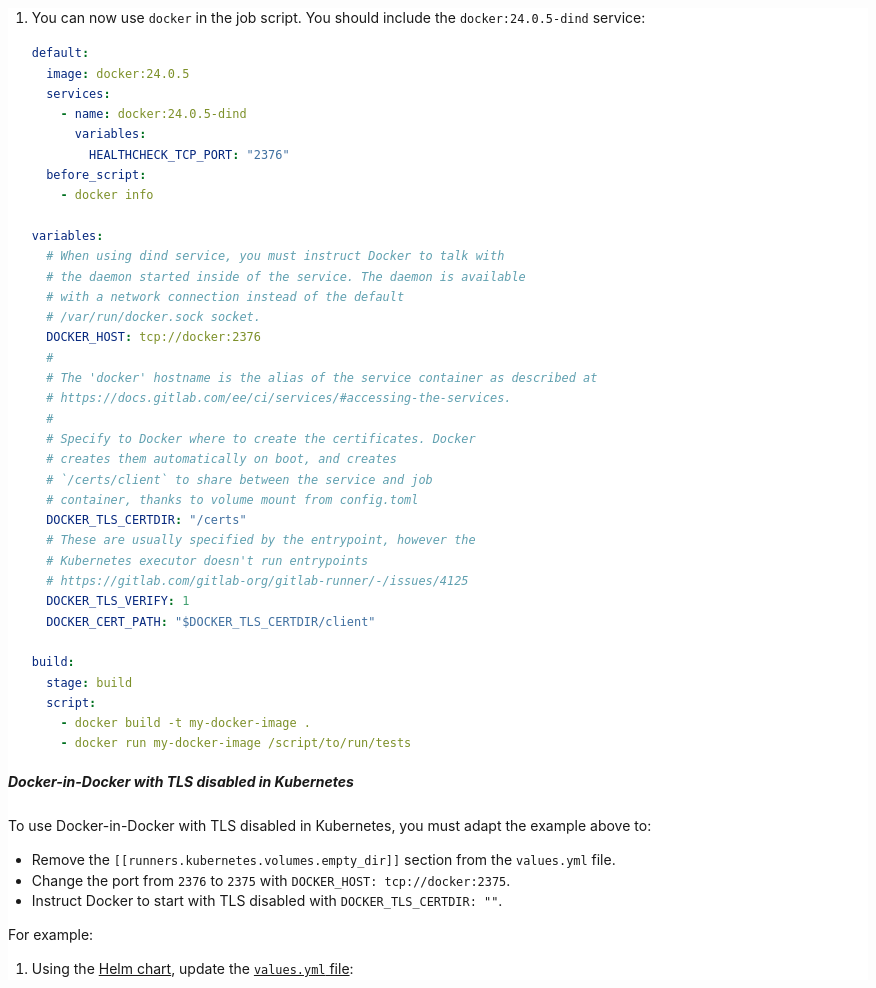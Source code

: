1. You can now use `docker` in the job script. You should include the
   `docker:24.0.5-dind` service:

   ```yaml
   default:
     image: docker:24.0.5
     services:
       - name: docker:24.0.5-dind
         variables:
           HEALTHCHECK_TCP_PORT: "2376"
     before_script:
       - docker info

   variables:
     # When using dind service, you must instruct Docker to talk with
     # the daemon started inside of the service. The daemon is available
     # with a network connection instead of the default
     # /var/run/docker.sock socket.
     DOCKER_HOST: tcp://docker:2376
     #
     # The 'docker' hostname is the alias of the service container as described at
     # https://docs.gitlab.com/ee/ci/services/#accessing-the-services.
     #
     # Specify to Docker where to create the certificates. Docker
     # creates them automatically on boot, and creates
     # `/certs/client` to share between the service and job
     # container, thanks to volume mount from config.toml
     DOCKER_TLS_CERTDIR: "/certs"
     # These are usually specified by the entrypoint, however the
     # Kubernetes executor doesn't run entrypoints
     # https://gitlab.com/gitlab-org/gitlab-runner/-/issues/4125
     DOCKER_TLS_VERIFY: 1
     DOCKER_CERT_PATH: "$DOCKER_TLS_CERTDIR/client"

   build:
     stage: build
     script:
       - docker build -t my-docker-image .
       - docker run my-docker-image /script/to/run/tests
   ```

##### Docker-in-Docker with TLS disabled in Kubernetes

To use Docker-in-Docker with TLS disabled in Kubernetes, you must adapt the example above to:

- Remove the `[[runners.kubernetes.volumes.empty_dir]]` section from the `values.yml` file.
- Change the port from `2376` to `2375` with `DOCKER_HOST: tcp://docker:2375`.
- Instruct Docker to start with TLS disabled with `DOCKER_TLS_CERTDIR: ""`.

For example:

1. Using the
   [Helm chart](https://docs.gitlab.com/runner/install/kubernetes.html), update the
   [`values.yml` file](https://gitlab.com/gitlab-org/charts/gitlab-runner/-/blob/00c1a2098f303dffb910714752e9a981e119f5b5/values.yaml#L133-137):
